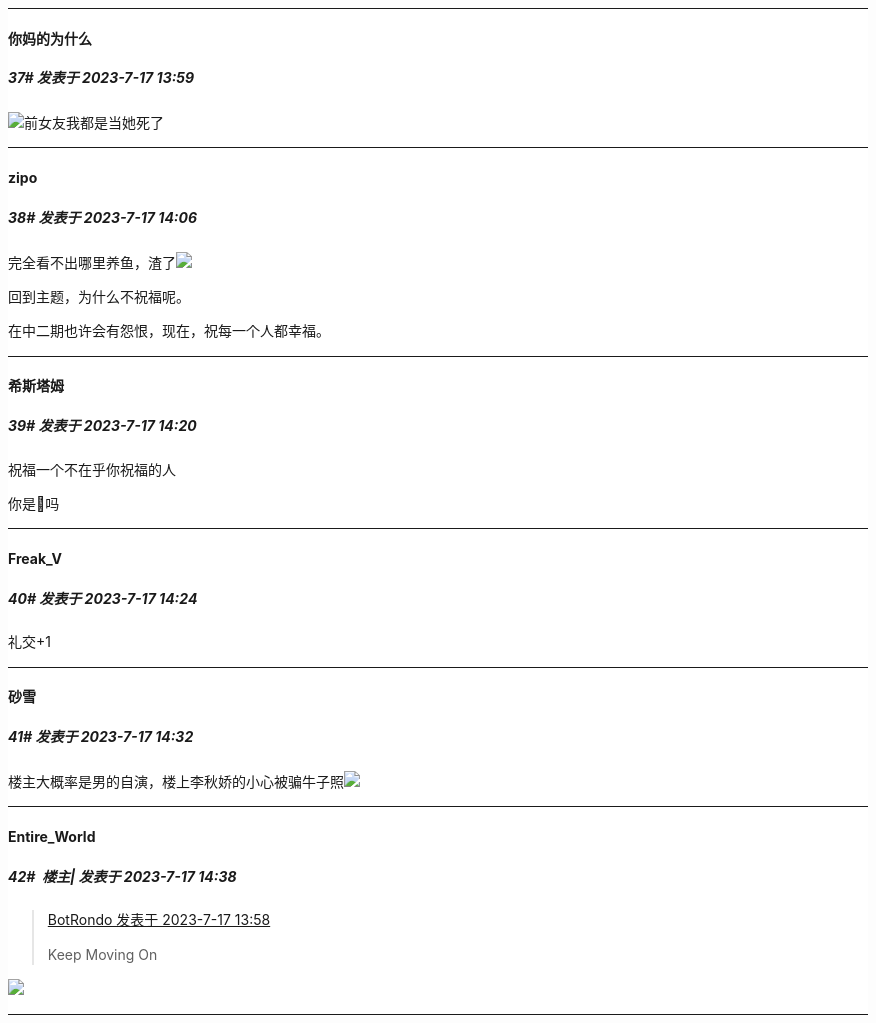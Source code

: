*****

####  你妈的为什么  
##### 37#       发表于 2023-7-17 13:59

<img src="https://static.saraba1st.com/image/smiley/face2017/067.png" referrerpolicy="no-referrer">前女友我都是当她死了

*****

####  zipo  
##### 38#       发表于 2023-7-17 14:06

完全看不出哪里养鱼，渣了<img src="https://static.saraba1st.com/image/smiley/face2017/037.png" referrerpolicy="no-referrer">

回到主题，为什么不祝福呢。

在中二期也许会有怨恨，现在，祝每一个人都幸福。

*****

####  希斯塔姆  
##### 39#       发表于 2023-7-17 14:20

祝福一个不在乎你祝福的人

你是🤡吗

*****

####  Freak_V  
##### 40#       发表于 2023-7-17 14:24

礼交+1

*****

####  砂雪  
##### 41#       发表于 2023-7-17 14:32

楼主大概率是男的自演，楼上李秋娇的小心被骗牛子照<img src="https://static.saraba1st.com/image/smiley/face2017/245.png" referrerpolicy="no-referrer">

*****

####  Entire_World  
##### 42#         楼主| 发表于 2023-7-17 14:38

<blockquote><a href="httphttps://bbs.saraba1st.com/2b/forum.php?mod=redirect&amp;goto=findpost&amp;pid=61693449&amp;ptid=2144762" target="_blank">BotRondo 发表于 2023-7-17 13:58</a>

Keep Moving On</blockquote>
<img src="https://static.saraba1st.com/image/smiley/carton2017/015.png" referrerpolicy="no-referrer">

*****

